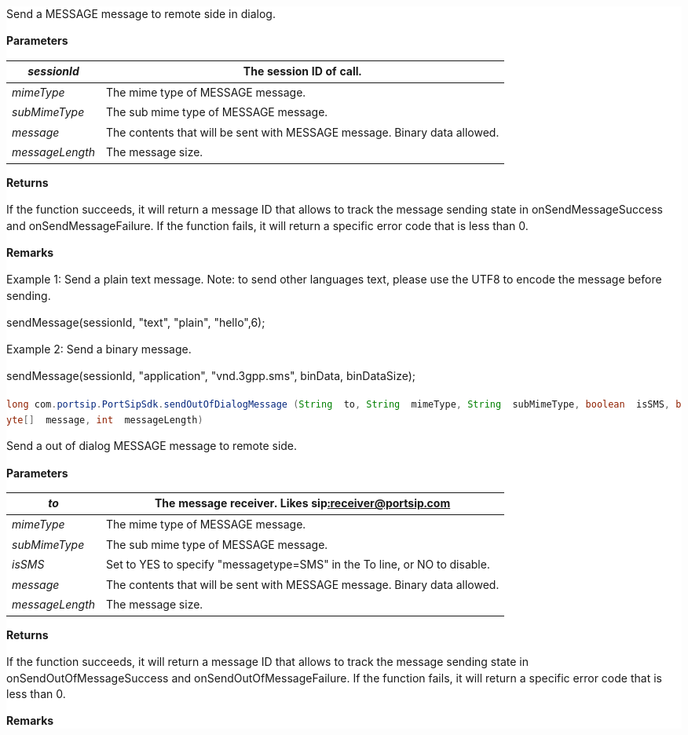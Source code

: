Send a MESSAGE message to remote side in dialog.

**Parameters**

| _sessionId_     | The session ID of call.                                                   |
| --------------- | ------------------------------------------------------------------------- |
| _mimeType_      | The mime type of MESSAGE message.                                         |
| _subMimeType_   | The sub mime type of MESSAGE message.                                     |
| _message_       | The contents that will be sent with MESSAGE message. Binary data allowed. |
| _messageLength_ | The message size.                                                         |

**Returns**

If the function succeeds, it will return a message ID that allows to track the message sending state in onSendMessageSuccess and onSendMessageFailure. If the function fails, it will return a specific error code that is less than 0.

**Remarks**

Example 1: Send a plain text message. Note: to send other languages text, please use the UTF8 to encode the message before sending.

sendMessage(sessionId, "text", "plain", "hello",6);

Example 2: Send a binary message.

sendMessage(sessionId, "application", "vnd.3gpp.sms", binData, binDataSize);

```java
long com.portsip.PortSipSdk.sendOutOfDialogMessage (String  to, String  mimeType, String  subMimeType, boolean  isSMS, byte[]  message, int  messageLength)
```

Send a out of dialog MESSAGE message to remote side.

**Parameters**

| _to_            | The message receiver. Likes sip[:receiver@portsip.com](mailto:receiver@portsip.com) |
| --------------- | ----------------------------------------------------------------------------------- |
| _mimeType_      | The mime type of MESSAGE message.                                                   |
| _subMimeType_   | The sub mime type of MESSAGE message.                                               |
| _isSMS_         | Set to YES to specify "messagetype=SMS" in the To line, or NO to disable.           |
| _message_       | The contents that will be sent with MESSAGE message. Binary data allowed.           |
| _messageLength_ | The message size.                                                                   |

**Returns**

If the function succeeds, it will return a message ID that allows to track the message sending state in onSendOutOfMessageSuccess and onSendOutOfMessageFailure. If the function fails, it will return a specific error code that is less than 0.

**Remarks**

